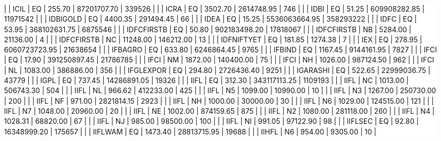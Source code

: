 |  | ICIL | EQ | 255.70 | 87201707.70 | 339526 |
|  | ICRA | EQ | 3502.70 | 2614748.95 | 746 |
|  | IDBI | EQ | 51.25 | 609908282.85 | 11971542 |
|  | IDBIGOLD | EQ | 4400.35 | 291494.45 | 66 |
|  | IDEA | EQ | 15.25 | 5536063664.95 | 358293222 |
|  | IDFC | EQ | 53.95 | 368102631.75 | 6875546 |
|  | IDFCFIRSTB | EQ | 50.80 | 902183498.20 | 17818067 |
|  | IDFCFIRSTB | NB | 5284.00 | 21136.00 | 4 |
|  | IDFCFIRSTB | NC | 11248.00 | 146212.00 | 13 |
|  | IDFNIFTYET | EQ | 181.85 | 1274.38 | 7 |
|  | IEX | EQ | 278.95 | 6060723723.95 | 21638654 |
|  | IFBAGRO | EQ | 633.80 | 6246864.45 | 9765 |
|  | IFBIND | EQ | 1167.45 | 9144161.95 | 7827 |
|  | IFCI | EQ | 17.90 | 391250897.45 | 21786785 |
|  | IFCI | NM | 1872.00 | 140400.00 | 75 |
|  | IFCI | NH | 1026.00 | 987124.50 | 962 |
|  | IFCI | NL | 1083.00 | 386886.00 | 356 |
|  | IFGLEXPOR | EQ | 294.80 | 2726436.40 | 9251 |
|  | IGARASHI | EQ | 522.65 | 22999036.75 | 43779 |
|  | IGPL | EQ | 737.45 | 14286891.05 | 19326 |
|  | IIFL | EQ | 312.30 | 343117113.25 | 1109193 |
|  | IIFL | NC | 1013.00 | 506743.30 | 504 |
|  | IIFL | NL | 966.62 | 412233.00 | 425 |
|  | IIFL | N5 | 1099.00 | 10990.00 | 10 |
|  | IIFL | N3 | 1267.00 | 250730.00 | 200 |
|  | IIFL | NF | 971.00 | 2821814.15 | 2923 |
|  | IIFL | NH | 1000.00 | 30000.00 | 30 |
|  | IIFL | N6 | 1029.00 | 124515.00 | 121 |
|  | IIFL | N7 | 1048.00 | 20960.00 | 20 |
|  | IIFL | NE | 1002.00 | 874159.65 | 875 |
|  | IIFL | N2 | 1080.00 | 281118.00 | 260 |
|  | IIFL | N4 | 1028.31 | 68820.00 | 67 |
|  | IIFL | NJ | 985.00 | 98500.00 | 100 |
|  | IIFL | NI | 991.05 | 97122.90 | 98 |
|  | IIFLSEC | EQ | 92.80 | 16348999.20 | 175657 |
|  | IIFLWAM | EQ | 1473.40 | 28813715.95 | 19688 |
|  | IIHFL | N6 | 954.00 | 9305.00 | 10 |